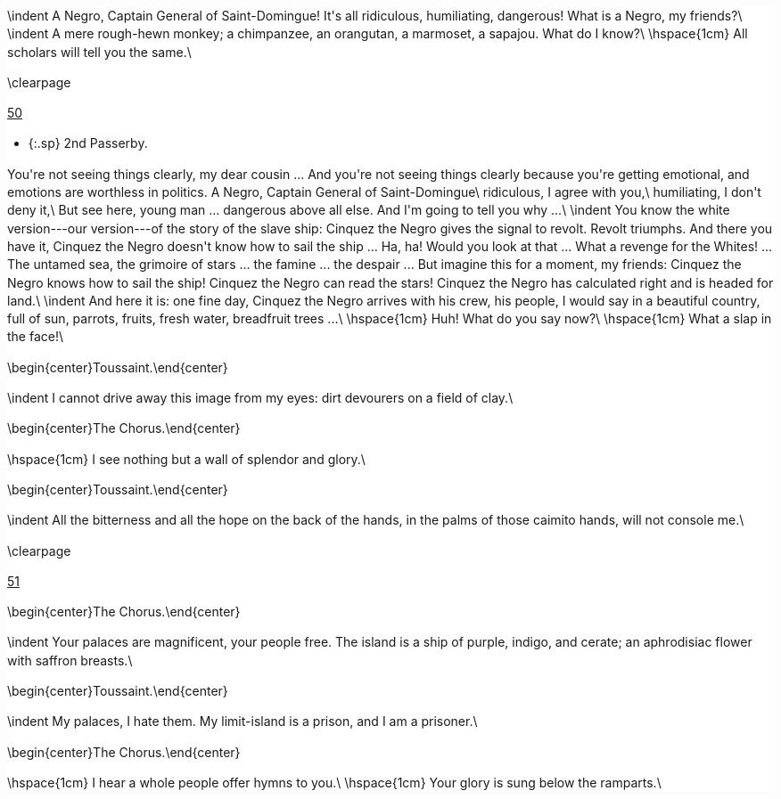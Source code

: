 \indent A Negro, Captain General of Saint-Domingue! It's all ridiculous, humiliating, dangerous! What is a Negro, my friends?\\
\indent A mere rough-hewn monkey; a chimpanzee, an orangutan, a marmoset, a sapajou. What do I know?\\
\hspace{1cm} All scholars will tell you the same.\\

\clearpage

[50]({{site.baseurl}}/chiens/p050.html)

- {:.sp} 2nd Passerby.

You're not seeing things clearly, my dear cousin ... And you're not seeing things clearly because you're getting emotional, and emotions are worthless in politics. A Negro, Captain General of Saint-Domingue\\
ridiculous, I agree with you,\\
humiliating, I don't deny it,\\
But see here, young man ... dangerous above all else. And I'm going to tell you why ...\\
\indent You know the white version---our version---of the story of the slave ship: Cinquez the Negro gives the signal to revolt. Revolt triumphs. And there you have it, Cinquez the Negro doesn't know how to sail the ship ... Ha, ha! Would you look at that ... What a revenge for the Whites! ... The untamed sea, the grimoire of stars ... the famine ... the despair ... But imagine this for a moment, my friends: Cinquez the Negro knows how to sail the ship! Cinquez the Negro can read the stars! Cinquez the Negro has calculated right and is headed for land.\\
\indent And here it is: one fine day, Cinquez the Negro arrives with his crew, his people, I would say in a beautiful country, full of sun, parrots, fruits, fresh water, breadfruit trees ...\\
\hspace{1cm} Huh! What do you say now?\\
\hspace{1cm} What a slap in the face!\\

\begin{center}Toussaint.\end{center}

\indent I cannot drive away this image from my eyes: dirt devourers on a field of clay.\\

\begin{center}The Chorus.\end{center}

\hspace{1cm} I see nothing but a wall of splendor and glory.\\

\begin{center}Toussaint.\end{center}

\indent All the bitterness and all the hope on the back of the hands, in the palms of those caimito hands, will not console me.\\

\clearpage

[51]({{site.baseurl}}/chiens/p051.html)

\begin{center}The Chorus.\end{center}

\indent Your palaces are magnificent, your people free. The island is a ship of purple, indigo, and cerate; an aphrodisiac flower with saffron breasts.\\

\begin{center}Toussaint.\end{center}

\indent My palaces, I hate them. My limit-island is a prison, and I am a prisoner.\\

\begin{center}The Chorus.\end{center}

\hspace{1cm} I hear a whole people offer hymns to you.\\
\hspace{1cm} Your glory is sung below the ramparts.\\
